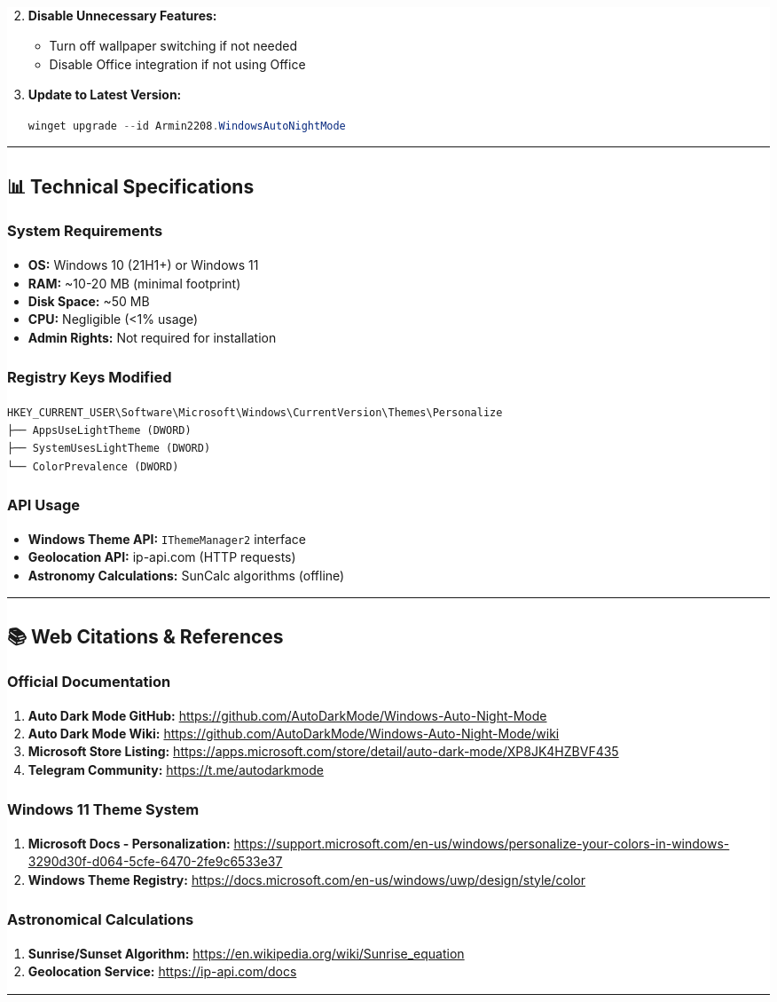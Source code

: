 2. **Disable Unnecessary Features:**
   - Turn off wallpaper switching if not needed
   - Disable Office integration if not using Office

3. **Update to Latest Version:**
   ```powershell
   winget upgrade --id Armin2208.WindowsAutoNightMode
   ```

---

## 📊 Technical Specifications

### System Requirements
- **OS:** Windows 10 (21H1+) or Windows 11
- **RAM:** ~10-20 MB (minimal footprint)
- **Disk Space:** ~50 MB
- **CPU:** Negligible (<1% usage)
- **Admin Rights:** Not required for installation

### Registry Keys Modified
```
HKEY_CURRENT_USER\Software\Microsoft\Windows\CurrentVersion\Themes\Personalize
├── AppsUseLightTheme (DWORD)
├── SystemUsesLightTheme (DWORD)
└── ColorPrevalence (DWORD)
```

### API Usage
- **Windows Theme API:** `IThemeManager2` interface
- **Geolocation API:** ip-api.com (HTTP requests)
- **Astronomy Calculations:** SunCalc algorithms (offline)

---

## 📚 Web Citations & References

### Official Documentation
1. **Auto Dark Mode GitHub:** https://github.com/AutoDarkMode/Windows-Auto-Night-Mode
2. **Auto Dark Mode Wiki:** https://github.com/AutoDarkMode/Windows-Auto-Night-Mode/wiki
3. **Microsoft Store Listing:** https://apps.microsoft.com/store/detail/auto-dark-mode/XP8JK4HZBVF435
4. **Telegram Community:** https://t.me/autodarkmode

### Windows 11 Theme System
1. **Microsoft Docs - Personalization:** https://support.microsoft.com/en-us/windows/personalize-your-colors-in-windows-3290d30f-d064-5cfe-6470-2fe9c6533e37
2. **Windows Theme Registry:** https://docs.microsoft.com/en-us/windows/uwp/design/style/color

### Astronomical Calculations
1. **Sunrise/Sunset Algorithm:** https://en.wikipedia.org/wiki/Sunrise_equation
2. **Geolocation Service:** https://ip-api.com/docs

---